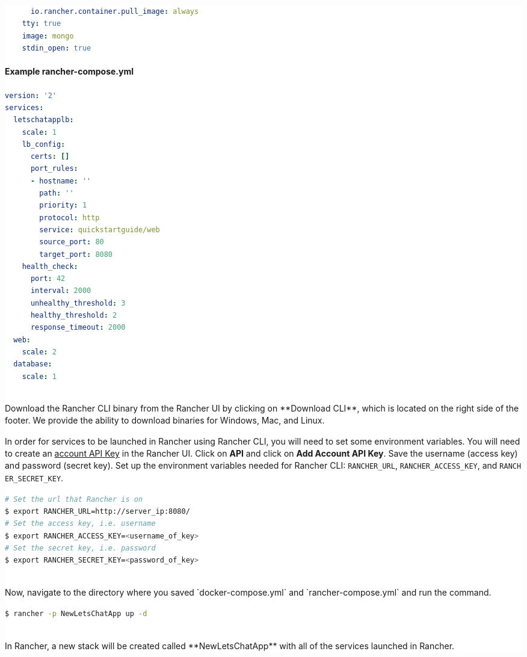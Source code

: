 ```yaml
      io.rancher.container.pull_image: always
    tty: true
    image: mongo
    stdin_open: true
```

#### Example rancher-compose.yml

```yaml
version: '2'
services:
  letschatapplb:
    scale: 1
    lb_config:
      certs: []
      port_rules:
      - hostname: ''
        path: ''
        priority: 1
        protocol: http
        service: quickstartguide/web
        source_port: 80
        target_port: 8080
    health_check:
      port: 42
      interval: 2000
      unhealthy_threshold: 3
      healthy_threshold: 2
      response_timeout: 2000
  web:
    scale: 2
  database:
    scale: 1
```
<br>
Download the Rancher CLI binary from the Rancher UI by clicking on **Download CLI**, which is located on the right side of the footer. We provide the ability to download binaries for Windows, Mac, and Linux.

In order for services to be launched in Rancher using Rancher CLI, you will need to set some environment variables. You will need to create an [account API Key]({{site.baseurl}}/rancher/{{page.version}}/{{page.lang}}/api/api-keys/) in the Rancher UI. Click on **API** and click on **Add Account API Key**. Save the username (access key) and password (secret key). Set up the environment variables needed for Rancher CLI: `RANCHER_URL`, `RANCHER_ACCESS_KEY`, and `RANCHER_SECRET_KEY`.

```bash
# Set the url that Rancher is on
$ export RANCHER_URL=http://server_ip:8080/
# Set the access key, i.e. username
$ export RANCHER_ACCESS_KEY=<username_of_key>
# Set the secret key, i.e. password
$ export RANCHER_SECRET_KEY=<password_of_key>
```
<br>
Now, navigate to the directory where you saved `docker-compose.yml` and `rancher-compose.yml` and run the command.

```bash
$ rancher -p NewLetsChatApp up -d
```
<br>
In Rancher, a new stack will be created called **NewLetsChatApp** with all of the services launched in Rancher.
